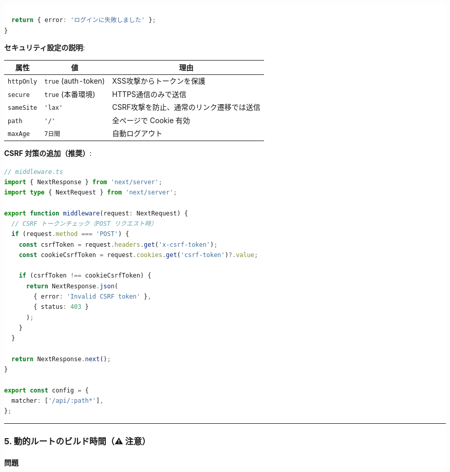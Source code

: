 ```typescript

  return { error: 'ログインに失敗しました' };
}
```

**セキュリティ設定の説明**:

| 属性 | 値 | 理由 |
|-----|---|------|
| `httpOnly` | `true` (auth-token) | XSS攻撃からトークンを保護 |
| `secure` | `true` (本番環境) | HTTPS通信のみで送信 |
| `sameSite` | `'lax'` | CSRF攻撃を防止、通常のリンク遷移では送信 |
| `path` | `'/'` | 全ページで Cookie 有効 |
| `maxAge` | `7日間` | 自動ログアウト |

**CSRF 対策の追加（推奨）**:

```typescript
// middleware.ts
import { NextResponse } from 'next/server';
import type { NextRequest } from 'next/server';

export function middleware(request: NextRequest) {
  // CSRF トークンチェック（POST リクエスト時）
  if (request.method === 'POST') {
    const csrfToken = request.headers.get('x-csrf-token');
    const cookieCsrfToken = request.cookies.get('csrf-token')?.value;

    if (csrfToken !== cookieCsrfToken) {
      return NextResponse.json(
        { error: 'Invalid CSRF token' },
        { status: 403 }
      );
    }
  }

  return NextResponse.next();
}

export const config = {
  matcher: ['/api/:path*'],
};
```

---

### 5. 動的ルートのビルド時間（⚠️ 注意）

#### 問題
